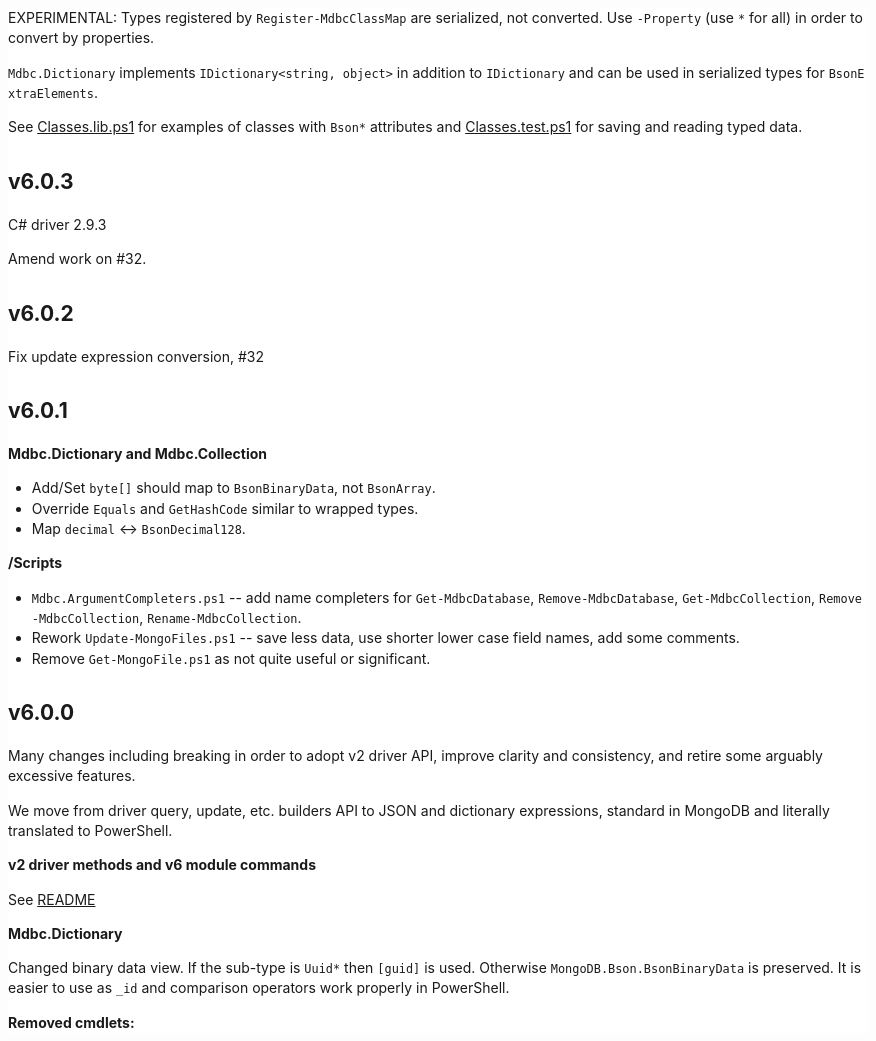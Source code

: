 EXPERIMENTAL: Types registered by `Register-MdbcClassMap` are serialized, not
converted. Use `-Property` (use `*` for all) in order to convert by properties.

`Mdbc.Dictionary` implements `IDictionary<string, object>` in addition to
`IDictionary` and can be used in serialized types for `BsonExtraElements`.

See [Classes.lib.ps1] for examples of classes with `Bson*` attributes and
[Classes.test.ps1] for saving and reading typed data.

[Classes.lib.ps1]: https://github.com/nightroman/Mdbc/blob/main/Tests/Classes.lib.ps1
[Classes.test.ps1]: https://github.com/nightroman/Mdbc/blob/main/Tests/Classes.test.ps1

## v6.0.3

C# driver 2.9.3

Amend work on #32.

## v6.0.2

Fix update expression conversion, #32

## v6.0.1

**Mdbc.Dictionary and Mdbc.Collection**

- Add/Set `byte[]` should map to `BsonBinaryData`, not `BsonArray`.
- Override `Equals` and `GetHashCode` similar to wrapped types.
- Map `decimal` <-> `BsonDecimal128`.

**/Scripts**

- `Mdbc.ArgumentCompleters.ps1` -- add name completers for `Get-MdbcDatabase`,
  `Remove-MdbcDatabase`, `Get-MdbcCollection`, `Remove-MdbcCollection`,
  `Rename-MdbcCollection`.
- Rework `Update-MongoFiles.ps1` -- save less data, use shorter lower case
  field names, add some comments.
- Remove `Get-MongoFile.ps1` as not quite useful or significant.

## v6.0.0

Many changes including breaking in order to adopt v2 driver API, improve
clarity and consistency, and retire some arguably excessive features.

We move from driver query, update, etc. builders API to JSON and dictionary
expressions, standard in MongoDB and literally translated to PowerShell.

**v2 driver methods and v6 module commands**

See [README](https://github.com/nightroman/Mdbc/blob/main/README.md)

**Mdbc.Dictionary**

Changed binary data view. If the sub-type is `Uuid*` then `[guid]` is used.
Otherwise `MongoDB.Bson.BsonBinaryData` is preserved. It is easier to use
as `_id` and comparison operators work properly in PowerShell.

**Removed cmdlets:**


[C# driver releases]: https://github.com/mongodb/mongo-csharp-driver/releases